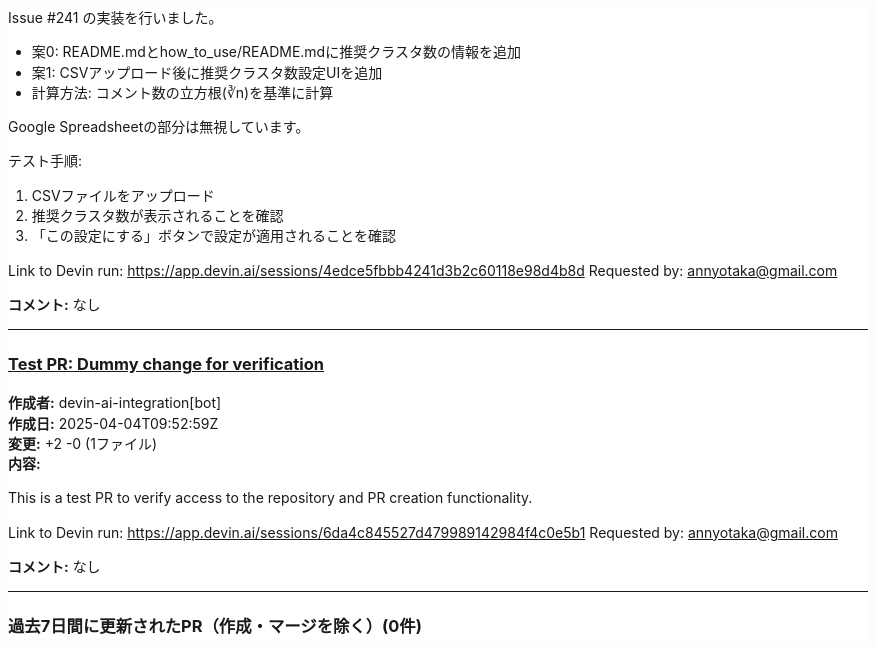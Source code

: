 Issue #241 の実装を行いました。

- 案0: README.mdとhow_to_use/README.mdに推奨クラスタ数の情報を追加
- 案1: CSVアップロード後に推奨クラスタ数設定UIを追加
- 計算方法: コメント数の立方根(∛n)を基準に計算

Google Spreadsheetの部分は無視しています。

テスト手順:
1. CSVファイルをアップロード
2. 推奨クラスタ数が表示されることを確認
3. 「この設定にする」ボタンで設定が適用されることを確認

Link to Devin run: https://app.devin.ai/sessions/4edce5fbbb4241d3b2c60118e98d4b8d
Requested by: annyotaka@gmail.com

**コメント:** なし

---

### [Test PR: Dummy change for verification](https://github.com/digitaldemocracy2030/kouchou-ai/pull/231)

**作成者:** devin-ai-integration[bot]  
**作成日:** 2025-04-04T09:52:59Z  
**変更:** +2 -0 (1ファイル)  
**内容:**

This is a test PR to verify access to the repository and PR creation functionality.

Link to Devin run: https://app.devin.ai/sessions/6da4c845527d479989142984f4c0e5b1
Requested by: annyotaka@gmail.com

**コメント:** なし

---

### 過去7日間に更新されたPR（作成・マージを除く）(0件)

